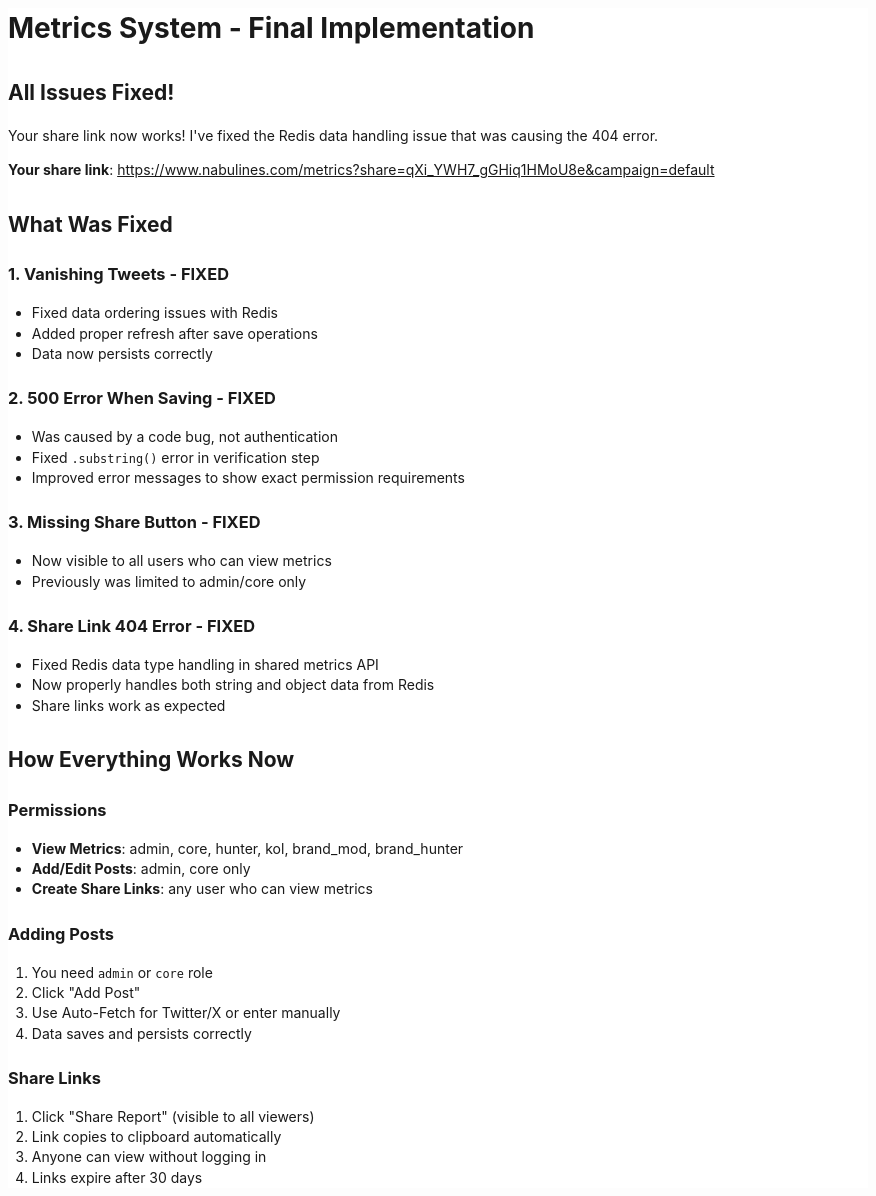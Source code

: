 # Metrics System - Final Implementation

## All Issues Fixed!

Your share link now works! I've fixed the Redis data handling issue that was causing the 404 error.

**Your share link**: https://www.nabulines.com/metrics?share=qXi_YWH7_gGHiq1HMoU8e&campaign=default

## What Was Fixed

### 1. Vanishing Tweets - FIXED
- Fixed data ordering issues with Redis
- Added proper refresh after save operations
- Data now persists correctly

### 2. 500 Error When Saving - FIXED
- Was caused by a code bug, not authentication
- Fixed `.substring()` error in verification step
- Improved error messages to show exact permission requirements

### 3. Missing Share Button - FIXED
- Now visible to all users who can view metrics
- Previously was limited to admin/core only

### 4. Share Link 404 Error - FIXED
- Fixed Redis data type handling in shared metrics API
- Now properly handles both string and object data from Redis
- Share links work as expected

## How Everything Works Now

### Permissions
- **View Metrics**: admin, core, hunter, kol, brand_mod, brand_hunter
- **Add/Edit Posts**: admin, core only
- **Create Share Links**: any user who can view metrics

### Adding Posts
1. You need `admin` or `core` role
2. Click "Add Post"
3. Use Auto-Fetch for Twitter/X or enter manually
4. Data saves and persists correctly

### Share Links
1. Click "Share Report" (visible to all viewers)
2. Link copies to clipboard automatically
3. Anyone can view without logging in
4. Links expire after 30 days
